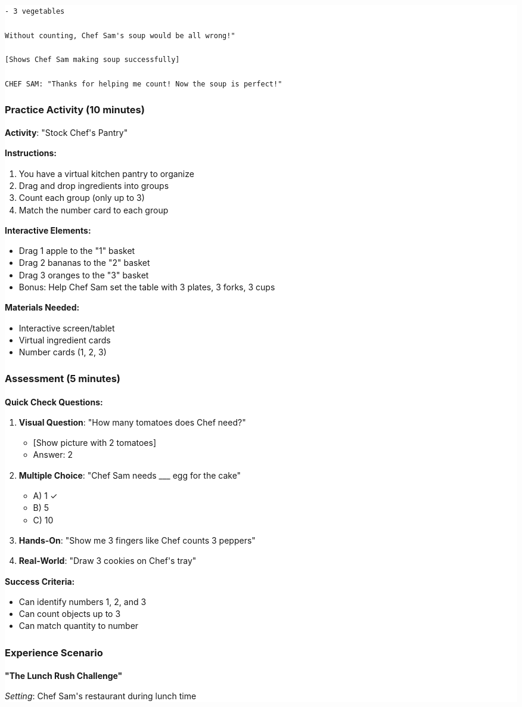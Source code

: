 ```
- 3 vegetables

Without counting, Chef Sam's soup would be all wrong!"

[Shows Chef Sam making soup successfully]

CHEF SAM: "Thanks for helping me count! Now the soup is perfect!"
```

### **Practice Activity (10 minutes)**
**Activity**: "Stock Chef's Pantry"

**Instructions:**
1. You have a virtual kitchen pantry to organize
2. Drag and drop ingredients into groups
3. Count each group (only up to 3)
4. Match the number card to each group

**Interactive Elements:**
- Drag 1 apple to the "1" basket
- Drag 2 bananas to the "2" basket
- Drag 3 oranges to the "3" basket
- Bonus: Help Chef Sam set the table with 3 plates, 3 forks, 3 cups

**Materials Needed:**
- Interactive screen/tablet
- Virtual ingredient cards
- Number cards (1, 2, 3)

### **Assessment (5 minutes)**
**Quick Check Questions:**

1. **Visual Question**: "How many tomatoes does Chef need?"
   - [Show picture with 2 tomatoes]
   - Answer: 2

2. **Multiple Choice**: "Chef Sam needs ___ egg for the cake"
   - A) 1 ✓
   - B) 5
   - C) 10

3. **Hands-On**: "Show me 3 fingers like Chef counts 3 peppers"

4. **Real-World**: "Draw 3 cookies on Chef's tray"

**Success Criteria:**
- Can identify numbers 1, 2, and 3
- Can count objects up to 3
- Can match quantity to number

### **Experience Scenario**
**"The Lunch Rush Challenge"**

*Setting*: Chef Sam's restaurant during lunch time
